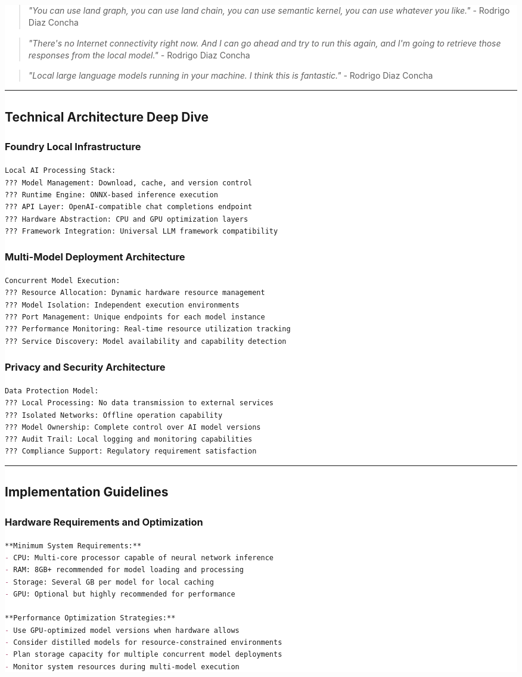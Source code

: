 > *"You can use land graph, you can use land chain, you can use semantic kernel, you can use whatever you like."* - Rodrigo Diaz Concha

> *"There's no Internet connectivity right now. And I can go ahead and try to run this again, and I'm going to retrieve those responses from the local model."* - Rodrigo Diaz Concha

> *"Local large language models running in your machine. I think this is fantastic."* - Rodrigo Diaz Concha

---

## Technical Architecture Deep Dive

### Foundry Local Infrastructure
```
Local AI Processing Stack:
??? Model Management: Download, cache, and version control
??? Runtime Engine: ONNX-based inference execution
??? API Layer: OpenAI-compatible chat completions endpoint
??? Hardware Abstraction: CPU and GPU optimization layers
??? Framework Integration: Universal LLM framework compatibility
```

### Multi-Model Deployment Architecture
```
Concurrent Model Execution:
??? Resource Allocation: Dynamic hardware resource management
??? Model Isolation: Independent execution environments
??? Port Management: Unique endpoints for each model instance
??? Performance Monitoring: Real-time resource utilization tracking
??? Service Discovery: Model availability and capability detection
```

### Privacy and Security Architecture
```
Data Protection Model:
??? Local Processing: No data transmission to external services
??? Isolated Networks: Offline operation capability
??? Model Ownership: Complete control over AI model versions
??? Audit Trail: Local logging and monitoring capabilities
??? Compliance Support: Regulatory requirement satisfaction
```

---

## Implementation Guidelines

### Hardware Requirements and Optimization
```markdown
**Minimum System Requirements:**
- CPU: Multi-core processor capable of neural network inference
- RAM: 8GB+ recommended for model loading and processing
- Storage: Several GB per model for local caching
- GPU: Optional but highly recommended for performance

**Performance Optimization Strategies:**
- Use GPU-optimized model versions when hardware allows
- Consider distilled models for resource-constrained environments
- Plan storage capacity for multiple concurrent model deployments
- Monitor system resources during multi-model execution
```
